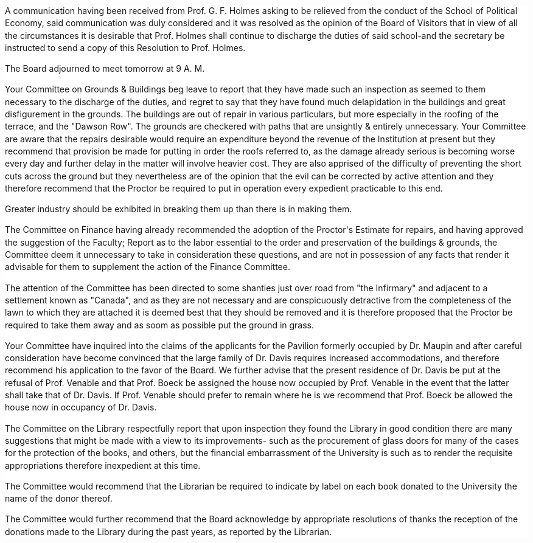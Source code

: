 A communication having been received from Prof. G. F. Holmes asking to be relieved from the conduct of the School of Political Economy, said communication was duly considered and it was resolved as the opinion of the Board of Visitors that in view of all the circumstances it is desirable that Prof. Holmes shall continue to discharge the duties of said school-and the secretary be instructed to send a copy of this Resolution to Prof. Holmes.

The Board adjourned to meet tomorrow at 9 A. M.

Your Committee on Grounds & Buildings beg leave to report that they have made such an inspection as seemed to them necessary to the discharge of the duties, and regret to say that they have found much delapidation in the buildings and great disfigurement in the grounds. The buildings are out of repair in various particulars, but more especially in the roofing of the terrace, and the "Dawson Row". The grounds are checkered with paths that are unsightly & entirely unnecessary. Your Committee are aware that the repairs desirable would require an expenditure beyond the revenue of the Institution at present but they recommend that provision be made for putting in order the roofs referred to, as the damage already serious is becoming worse every day and further delay in the matter will involve heavier cost. They are also apprised of the difficulty of preventing the short cuts across the ground but they nevertheless are of the opinion that the evil can be corrected by active attention and they therefore recommend that the Proctor be required to put in operation every expedient practicable to this end.

Greater industry should be exhibited in breaking them up than there is in making them.

The Committee on Finance having already recommended the adoption of the Proctor's Estimate for repairs, and having approved the suggestion of the Faculty; Report as to the labor essential to the order and preservation of the buildings & grounds, the Committee deem it unnecessary to take in consideration these questions, and are not in possession of any facts that render it advisable for them to supplement the action of the Finance Committee.

The attention of the Committee has been directed to some shanties just over road from "the Infirmary" and adjacent to a settlement known as "Canada", and as they are not necessary and are conspicuously detractive from the completeness of the lawn to which they are attached it is deemed best that they should be removed and it is therefore proposed that the Proctor be required to take them away and as soom as possible put the ground in grass.

Your Committee have inquired into the claims of the applicants for the Pavilion formerly occupied by Dr. Maupin and after careful consideration have become convinced that the large family of Dr. Davis requires increased accommodations, and therefore recommend his application to the favor of the Board. We further advise that the present residence of Dr. Davis be put at the refusal of Prof. Venable and that Prof. Boeck be assigned the house now occupied by Prof. Venable in the event that the latter shall take that of Dr. Davis. If Prof. Venable should prefer to remain where he is we recommend that Prof. Boeck be allowed the house now in occupancy of Dr. Davis.

The Committee on the Library respectfully report that upon inspection they found the Library in good condition there are many suggestions that might be made with a view to its improvements- such as the procurement of glass doors for many of the cases for the protection of the books, and others, but the financial embarrassment of the University is such as to render the requisite appropriations therefore inexpedient at this time.

The Committee would recommend that the Librarian be required to indicate by label on each book donated to the University the name of the donor thereof.

The Committee would further recommend that the Board acknowledge by appropriate resolutions of thanks the reception of the donations made to the Library during the past years, as reported by the Librarian.
